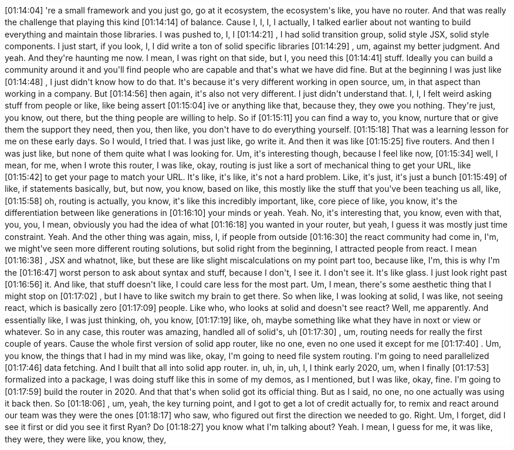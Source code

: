 [01:14:04] 're a small framework and you just go, go at it ecosystem, the ecosystem's like, you have no router. And that was really the challenge that playing this kind
[01:14:14]  of balance. Cause I, I, I, I actually, I talked earlier about not wanting to build everything and maintain those libraries. I was pushed to, I, I
[01:14:21] , I had solid transition group, solid style JSX, solid style components. I just start, if you look, I, I did write a ton of solid specific libraries
[01:14:29] , um, against my better judgment. And yeah. And they're haunting me now. I mean, I was right on that side, but I, you need this
[01:14:41]  stuff. Ideally you can build a community around it and you'll find people who are capable and that's what we have did fine. But at the beginning I was just like
[01:14:48] , I just didn't know how to do that. It's because it's very different working in open source, um, in that aspect than working in a company. But
[01:14:56]  then again, it's also not very different. I just didn't understand that. I, I, I felt weird asking stuff from people or like, like being assert
[01:15:04] ive or anything like that, because they, they owe you nothing. They're just, you know, out there, but the thing people are willing to help. So if
[01:15:11]  you can find a way to, you know, nurture that or give them the support they need, then you, then like, you don't have to do everything yourself.
[01:15:18]  That was a learning lesson for me on these early days. So I would, I tried that. I was just like, go write it. And then it was like
[01:15:25]  five routers. And then I was just like, but none of them quite what I was looking for. Um, it's interesting though, because I feel like now,
[01:15:34]  well, I mean, for me, when I wrote this router, I was like, okay, routing is just like a sort of mechanical thing to get your URL, like
[01:15:42]  to get your page to match your URL. It's like, it's like, it's not a hard problem. Like, it's just, it's just a bunch
[01:15:49]  of like, if statements basically, but, but now, you know, based on like, this mostly like the stuff that you've been teaching us all, like,
[01:15:58]  oh, routing is actually, you know, it's like this incredibly important, like, core piece of like, you know, it's the differentiation between like generations in
[01:16:10]  your minds or yeah. Yeah. No, it's interesting that, you know, even with that, you, you, I mean, obviously you had the idea of what
[01:16:18]  you wanted in your router, but yeah, I guess it was mostly just time constraint. Yeah. And the other thing was again, miss, I, if people from outside
[01:16:30]  the react community had come in, I'm, we might've seen more different routing solutions, but solid right from the beginning, I attracted people from react. I mean
[01:16:38] , JSX and whatnot, like, but these are like slight miscalculations on my point part too, because like, I'm, this is why I'm the
[01:16:47]  worst person to ask about syntax and stuff, because I don't, I see it. I don't see it. It's like glass. I just look right past
[01:16:56]  it. And like, that stuff doesn't like, I could care less for the most part. Um, I mean, there's some aesthetic thing that I might stop on
[01:17:02] , but I have to like switch my brain to get there. So when like, I was looking at solid, I was like, not seeing react, which is basically zero
[01:17:09]  people. Like who, who looks at solid and doesn't see react? Well, me apparently. And essentially like, I was just thinking, oh, you know,
[01:17:19]  like, oh, maybe something like what they have in noxt or view or whatever. So in any case, this router was amazing, handled all of solid's, uh
[01:17:30] , um, routing needs for really the first couple of years. Cause the whole first version of solid app router, like no one, even no one used it except for me
[01:17:40] . Um, you know, the things that I had in my mind was like, okay, I'm going to need file system routing. I'm going to need parallelized
[01:17:46]  data fetching. And I built that all into solid app router. in, uh, in, uh, I, I think early 2020, um, when I finally
[01:17:53]  formalized into a package, I was doing stuff like this in some of my demos, as I mentioned, but I was like, okay, fine. I'm going to
[01:17:59]  build the router in 2020. And that that's when solid got its official thing. But as I said, no one, no one actually was using it back then. So
[01:18:06] , um, yeah, the key turning point, and I got to get a lot of credit actually for, to remix and react around our team was they were the ones
[01:18:17]  who saw, who figured out first the direction we needed to go. Right. Um, I forget, did I see it first or did you see it first Ryan? Do
[01:18:27]  you know what I'm talking about? Yeah. I mean, I guess for me, it was like, they were, they were like, you know, they,